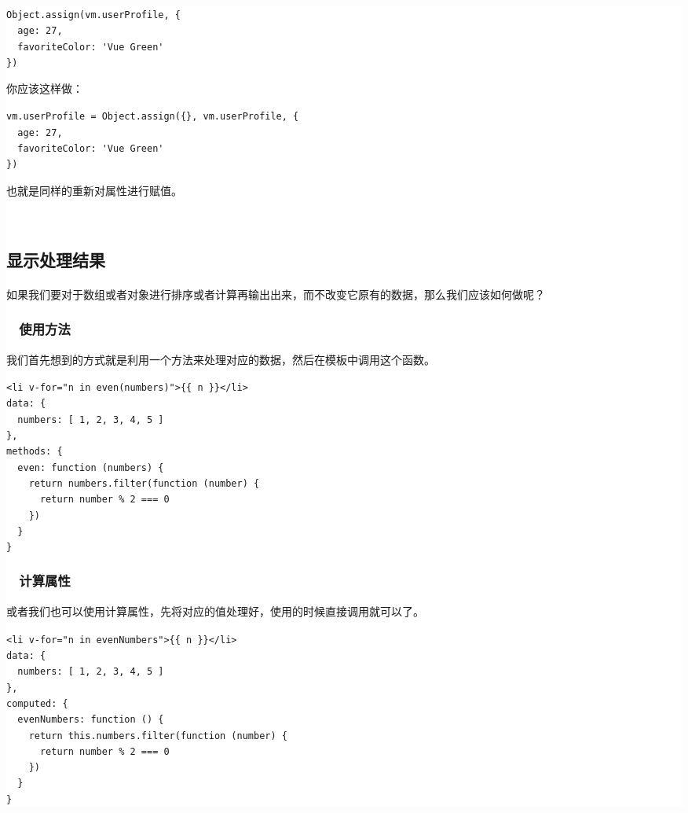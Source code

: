 ```vue
Object.assign(vm.userProfile, {
  age: 27,
  favoriteColor: 'Vue Green'
})
```

你应该这样做：

```vue
vm.userProfile = Object.assign({}, vm.userProfile, {
  age: 27,
  favoriteColor: 'Vue Green'
})
```

也就是同样的重新对属性进行赋值。

&emsp;

## 显示处理结果

如果我们要对于数组或者对象进行排序或者计算再输出出来，而不改变它原有的数据，那么我们应该如何做呢？

### &emsp;使用方法

我们首先想到的方式就是利用一个方法来处理对应的数据，然后在模板中调用这个函数。

```vue
<li v-for="n in even(numbers)">{{ n }}</li>
data: {
  numbers: [ 1, 2, 3, 4, 5 ]
},
methods: {
  even: function (numbers) {
    return numbers.filter(function (number) {
      return number % 2 === 0
    })
  }
}
```

### &emsp;计算属性

或者我们也可以使用计算属性，先将对应的值处理好，使用的时候直接调用就可以了。

```vue
<li v-for="n in evenNumbers">{{ n }}</li>
data: {
  numbers: [ 1, 2, 3, 4, 5 ]
},
computed: {
  evenNumbers: function () {
    return this.numbers.filter(function (number) {
      return number % 2 === 0
    })
  }
}
```
